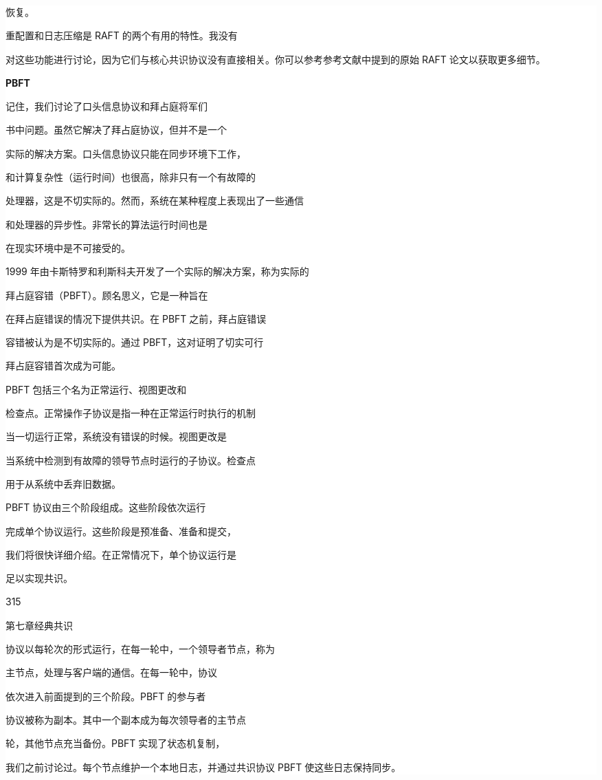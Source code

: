 恢复。

重配置和日志压缩是 RAFT 的两个有用的特性。我没有

对这些功能进行讨论，因为它们与核心共识协议没有直接相关。你可以参考参考文献中提到的原始 RAFT 论文以获取更多细节。

**PBFT**

记住，我们讨论了口头信息协议和拜占庭将军们

书中问题。虽然它解决了拜占庭协议，但并不是一个

实际的解决方案。口头信息协议只能在同步环境下工作，

和计算复杂性（运行时间）也很高，除非只有一个有故障的

处理器，这是不切实际的。然而，系统在某种程度上表现出了一些通信

和处理器的异步性。非常长的算法运行时间也是

在现实环境中是不可接受的。

1999 年由卡斯特罗和利斯科夫开发了一个实际的解决方案，称为实际的

拜占庭容错（PBFT）。顾名思义，它是一种旨在

在拜占庭错误的情况下提供共识。在 PBFT 之前，拜占庭错误

容错被认为是不切实际的。通过 PBFT，这对证明了切实可行

拜占庭容错首次成为可能。

PBFT 包括三个名为正常运行、视图更改和

检查点。正常操作子协议是指一种在正常运行时执行的机制

当一切运行正常，系统没有错误的时候。视图更改是

当系统中检测到有故障的领导节点时运行的子协议。检查点

用于从系统中丢弃旧数据。

PBFT 协议由三个阶段组成。这些阶段依次运行

完成单个协议运行。这些阶段是预准备、准备和提交，

我们将很快详细介绍。在正常情况下，单个协议运行是

足以实现共识。

315

第七章经典共识

协议以每轮次的形式运行，在每一轮中，一个领导者节点，称为

主节点，处理与客户端的通信。在每一轮中，协议

依次进入前面提到的三个阶段。PBFT 的参与者

协议被称为副本。其中一个副本成为每次领导者的主节点

轮，其他节点充当备份。PBFT 实现了状态机复制，

我们之前讨论过。每个节点维护一个本地日志，并通过共识协议 PBFT 使这些日志保持同步。
